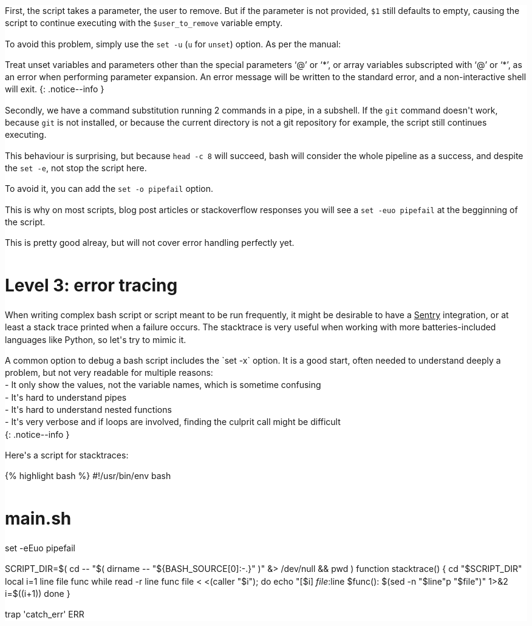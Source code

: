 First, the script takes a parameter, the user to remove. But if the parameter is not provided, `$1` still defaults to
empty, causing the script to continue executing with the `$user_to_remove` variable empty.

To avoid this problem, simply use the `set -u` (`u` for `unset`) option. As per the manual:

Treat unset variables and parameters other than the special parameters ‘@’ or ‘\*’, or array variables subscripted with ‘@’ or ‘\*’, as an error when performing parameter expansion. An error message will be written to the standard error, and a non-interactive shell will exit.
{: .notice--info }

Secondly, we have a command substitution running 2 commands in a pipe, in a subshell. If the `git` command doesn't work,
because `git` is not installed, or because the current directory is not a git repository for example, the script
still continues executing.

This behaviour is surprising, but because `head -c 8` will succeed, bash will consider the whole pipeline as a success,
and despite the `set -e`, not stop the script here.

To avoid it, you can add the `set -o pipefail` option.

This is why on most scripts, blog post articles or stackoverflow responses you will see a `set -euo pipefail` at the
begginning of the script.

This is pretty good alreay, but will not cover error handling perfectly yet.

# Level 3: error tracing

When writing complex bash script or script meant to be run frequently, it might be desirable to have a [Sentry](https://sentry.io/welcome/)
integration, or at least a stack trace printed when a failure occurs. The stacktrace is very useful when working with
more batteries-included languages like Python, so let's try to mimic it.

<div>
A common option to debug a bash script includes the `set -x` option. It is a good start, often needed to understand
deeply a problem, but not very readable for multiple reasons:<br/>
- It only show the values, not the variable names, which is sometime confusing<br/>
- It's hard to understand pipes<br/>
- It's hard to understand nested functions<br/>
- It's very verbose and if loops are involved, finding the culprit call might be difficult<br/>
</div>
{: .notice--info }

Here's a script for stacktraces:

{% highlight bash %}
#!/usr/bin/env bash
# main.sh

set -eEuo pipefail

SCRIPT_DIR=$( cd -- "$( dirname -- "${BASH_SOURCE[0]:-.}" )" &> /dev/null && pwd )
function stacktrace() {
    cd "$SCRIPT_DIR"
    local i=1 line file func
    while read -r line func file < <(caller "$i"); do
        echo "[$i] $file:$line $func(): $(sed -n "$line"p "$file")" 1>&2
        i=$((i+1))
    done
}

trap 'catch_err' ERR
